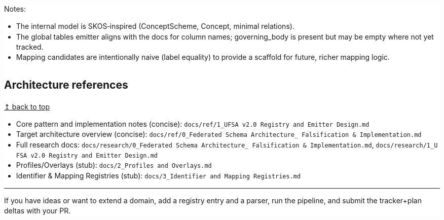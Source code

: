 Notes:

- The internal model is SKOS‑inspired (ConceptScheme, Concept, minimal relations).
- The global tables emitter aligns with the docs for column names; governing_body is present but may be empty where not yet tracked.
- Mapping candidates are intentionally naive (label equality) to provide a scaffold for future, richer mapping logic.

## Architecture references

[↥ back to top](#ufsa-v2--declarative-federated-interoperability-engine)

- Core pattern and implementation notes (concise): `docs/ref/1_UFSA v2.0 Registry and Emitter Design.md`
- Target architecture overview (concise): `docs/ref/0_Federated Schema Architecture_ Falsification & Implementation.md`
- Full research docs: `docs/research/0_Federated Schema Architecture_ Falsification & Implementation.md`, `docs/research/1_UFSA v2.0 Registry and Emitter Design.md`
- Profiles/Overlays (stub): `docs/2_Profiles and Overlays.md`
- Identifier & Mapping Registries (stub): `docs/3_Identifier and Mapping Registries.md`

---

If you have ideas or want to extend a domain, add a registry entry and a parser, run the pipeline, and submit the tracker+plan deltas with your PR.

